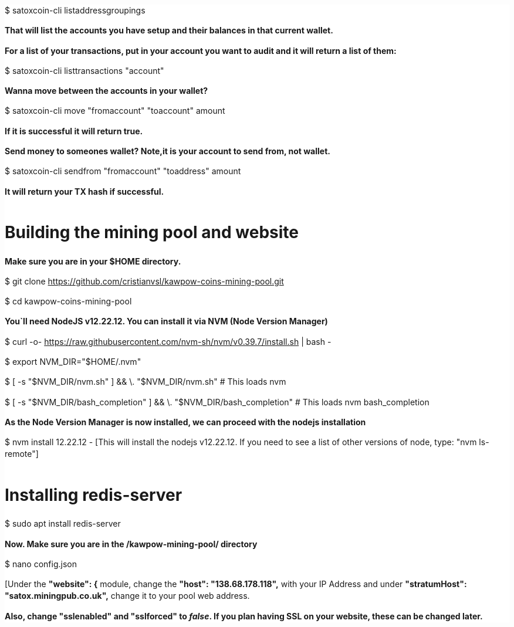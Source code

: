 $ satoxcoin-cli listaddressgroupings

<b>That will list the accounts you have setup and their balances in that current wallet.</b>

<b>For a list of your transactions, put in your account you want to audit and it will return a list of them:</b>

$ satoxcoin-cli listtransactions "account"

<b>Wanna move between the accounts in your wallet?</b>

$ satoxcoin-cli move "fromaccount" "toaccount" amount

<b>If it is successful it will return true.</b>

<b>Send money to someones wallet? Note,it is your account to send from, not wallet.</b>

$ satoxcoin-cli sendfrom "fromaccount" "toaddress" amount

<b>It will return your TX hash if successful.</b>

# Building the mining pool and website


<b>Make sure you are in your $HOME directory.</b>

$ git clone https://github.com/cristianvsl/kawpow-coins-mining-pool.git

$ cd kawpow-coins-mining-pool

<b> You`ll need NodeJS v12.22.12. You can install it via NVM (Node Version Manager)</b>

$ curl -o- https://raw.githubusercontent.com/nvm-sh/nvm/v0.39.7/install.sh | bash  -

$ export NVM_DIR="$HOME/.nvm"

$ [ -s "$NVM_DIR/nvm.sh" ] && \. "$NVM_DIR/nvm.sh"  # This loads nvm

$ [ -s "$NVM_DIR/bash_completion" ] && \. "$NVM_DIR/bash_completion"  # This loads nvm bash_completion

<b>As the Node Version Manager is now installed, we can proceed with the nodejs installation</b>

$ nvm install 12.22.12  -  [This will install the nodejs v12.22.12. If you need to see a list of other versions of node, type: "nvm ls-remote"]

# Installing redis-server

$ sudo apt install redis-server

<b>Now. Make sure you are in the /kawpow-mining-pool/ directory</b>

$ nano config.json  

[Under the <b>"website": {</b> module, change the <b>"host": "138.68.178.118",</b> with your IP Address and under <b>"stratumHost": "satox.miningpub.co.uk",</b> change it to your pool web address.

<b>Also, change "sslenabled" and "sslforced" to <i>false</i>. If you plan having SSL on your website, these can be changed later.</b>
